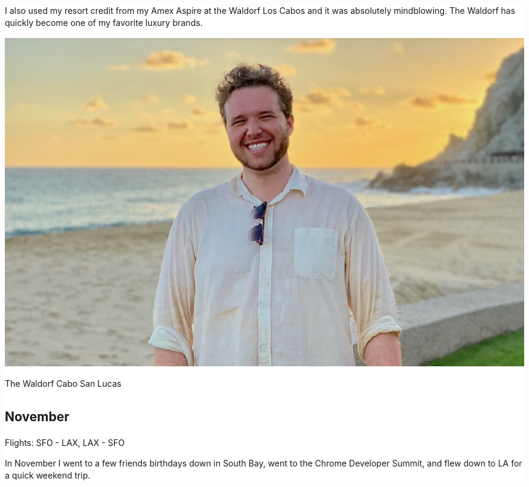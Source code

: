 I also used my resort credit from my Amex Aspire at the Waldorf Los Cabos and it was absolutely mindblowing. The Waldorf has quickly become one of my favorite luxury brands.

<div class="image">
    <picture class="centered-image">
        <source srcset="/images/2019-review/waldorf.webp" type="image/webp">
        <source srcset="/images/2019-review/waldorf.jpeg" type="image/jpeg">
        <img alt="waldorf astoria" class="centered-image" src="/images/2019-review/waldorf.jpeg">
    </picture>
</div>
<p class="footnote">The Waldorf Cabo San Lucas</p>

## November

Flights: SFO - LAX, LAX - SFO

In November I went to a few friends birthdays down in South Bay, went to the Chrome Developer Summit, and flew down to LA for a quick weekend trip. 
<div class="image">
    <picture class="centered-image">
        <source srcset="/images/2019-review/cds.webp" type="image/webp">
        <source srcset="/images/2019-review/cds.jpeg" type="image/jpeg">